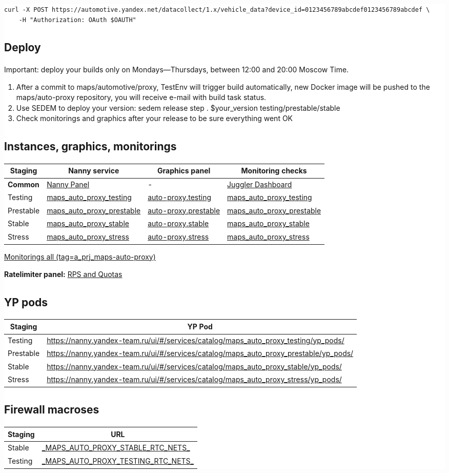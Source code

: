 ```
curl -X POST https://automotive.yandex.net/datacollect/1.x/vehicle_data?device_id=0123456789abcdef0123456789abcdef \
    -H "Authorization: OAuth $OAUTH"
```

## Deploy
Important: deploy your builds only on Mondays—Thursdays, between 12:00 and 20:00 Moscow Time.
1. After a commit to maps/automotive/proxy, TestEnv will trigger build automatically, new Docker image will be pushed to the maps/auto-proxy repository, you will receive e-mail with build task status.
2. Use SEDEM to deploy your version: sedem release step . $your_version testing/prestable/stable
3. Check monitorings and graphics after your release to be sure everything went OK


## Instances, graphics, monitorings

| Staging | Nanny service | Graphics panel | Monitoring checks |
| ------- | ------------- | -------------- | ----------------- |
| **Common** | [Nanny Panel](https://nanny.yandex-team.ru/ui/#/services/dashboards/catalog/maps_auto_proxy/) | - | [Juggler Dashboard](https://juggler.yandex-team.ru/dashboards/maps_auto_proxy/) |
| Testing | [maps_auto_proxy_testing](https://nanny.yandex-team.ru/ui/#/services/catalog/maps_auto_proxy_testing/) | [ auto-proxy.testing ](https://yasm.yandex-team.ru/template/panel/maps-auto-proxy-testing-panel-main/) | [ maps_auto_proxy_testing ](https://juggler.yandex-team.ru/aggregate_checks/?query=host%3Dmaps_auto_proxy_testing) |
| Prestable | [maps_auto_proxy_prestable](https://nanny.yandex-team.ru/ui/#/services/catalog/maps_auto_proxy_prestable/) | [ auto-proxy.prestable ](https://yasm.yandex-team.ru/template/panel/maps-auto-proxy-prestable-panel-main/) | [ maps_auto_proxy_prestable ](https://juggler.yandex-team.ru/aggregate_checks/?query=host%3Dmaps_auto_proxy_prestable) |
| Stable | [maps_auto_proxy_stable](https://nanny.yandex-team.ru/ui/#/services/catalog/maps_auto_proxy_stable/) | [ auto-proxy.stable ](https://yasm.yandex-team.ru/template/panel/maps-auto-proxy-stable-panel-main/) | [ maps_auto_proxy_stable ](https://juggler.yandex-team.ru/aggregate_checks/?query=host%3Dmaps_auto_proxy_stable) |
| Stress | [maps_auto_proxy_stress](https://nanny.yandex-team.ru/ui/#/services/catalog/maps_auto_proxy_stress/) | [ auto-proxy.stress ](https://yasm.yandex-team.ru/template/panel/maps-auto-proxy-stress-panel-main/) | [ maps_auto_proxy_stress ](https://juggler.yandex-team.ru/aggregate_checks/?query=host%3Dmaps_auto_proxy_stress) |
[Monitorings all (tag=a_prj_maps-auto-proxy)](https://juggler.yandex-team.ru/aggregate_checks/?query=tag%3Da_prj_maps-auto-proxy)

**Ratelimiter panel:** [RPS and Quotas](https://yasm.yandex-team.ru/template/panel/maps_auto_proxy-ratelimiter2-panel/)

## YP pods
| Staging | YP Pod |
| ------- | ------ |
| Testing | https://nanny.yandex-team.ru/ui/#/services/catalog/maps_auto_proxy_testing/yp_pods/ |
| Prestable | https://nanny.yandex-team.ru/ui/#/services/catalog/maps_auto_proxy_prestable/yp_pods/ |
| Stable | https://nanny.yandex-team.ru/ui/#/services/catalog/maps_auto_proxy_stable/yp_pods/ |
| Stress | https://nanny.yandex-team.ru/ui/#/services/catalog/maps_auto_proxy_stress/yp_pods/ |


## Firewall macroses
| Staging | URL |
|---|---|
| Stable | [ \_MAPS_AUTO_PROXY_STABLE_RTC_NETS_ ]( https://racktables.yandex-team.ru/index.php?page=services&tab=projects&project_name=_MAPS_AUTO_PROXY_STABLE_RTC_NETS_ ) |
| Testing | [ \_MAPS_AUTO_PROXY_TESTING_RTC_NETS_ ]( https://racktables.yandex-team.ru/index.php?page=services&tab=projects&project_name=_MAPS_AUTO_PROXY_TESTING_RTC_NETS_ ) |
